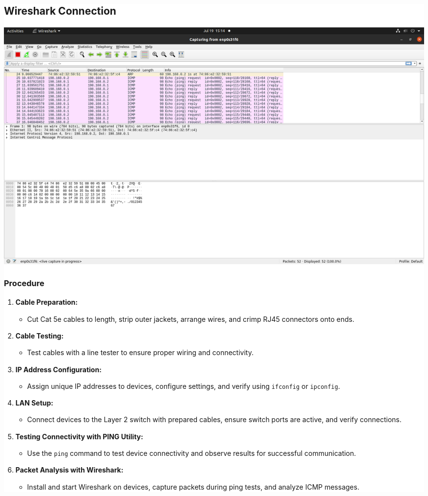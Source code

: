 ## Wireshark Connection

![WIRESHARK](image-3.png)


### Procedure

1. **Cable Preparation:**
   - Cut Cat 5e cables to length, strip outer jackets, arrange wires, and crimp RJ45 connectors onto ends.
   
2. **Cable Testing:**
   - Test cables with a line tester to ensure proper wiring and connectivity.
   
3. **IP Address Configuration:**
   - Assign unique IP addresses to devices, configure settings, and verify using `ifconfig` or `ipconfig`.

4. **LAN Setup:**
   - Connect devices to the Layer 2 switch with prepared cables, ensure switch ports are active, and verify connections.

5. **Testing Connectivity with PING Utility:**
   - Use the `ping` command to test device connectivity and observe results for successful communication.

6. **Packet Analysis with Wireshark:**
   - Install and start Wireshark on devices, capture packets during ping tests, and analyze ICMP messages.
